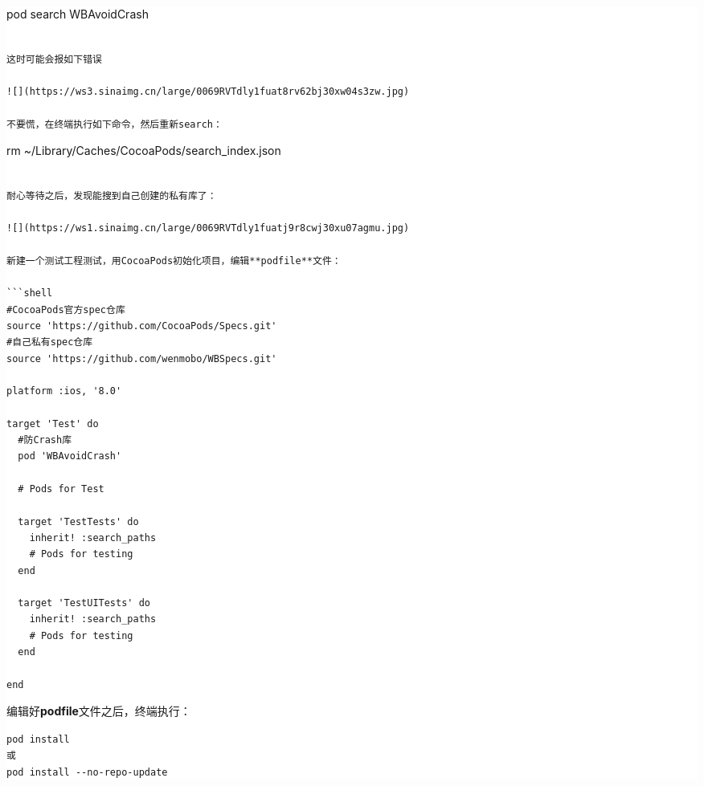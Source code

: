 pod search WBAvoidCrash
```

这时可能会报如下错误

![](https://ws3.sinaimg.cn/large/0069RVTdly1fuat8rv62bj30xw04s3zw.jpg)

不要慌，在终端执行如下命令，然后重新search：

```
rm ~/Library/Caches/CocoaPods/search_index.json
```

耐心等待之后，发现能搜到自己创建的私有库了：

![](https://ws1.sinaimg.cn/large/0069RVTdly1fuatj9r8cwj30xu07agmu.jpg)

新建一个测试工程测试，用CocoaPods初始化项目，编辑**podfile**文件：

```shell
#CocoaPods官方spec仓库
source 'https://github.com/CocoaPods/Specs.git'
#自己私有spec仓库
source 'https://github.com/wenmobo/WBSpecs.git'

platform :ios, '8.0'

target 'Test' do
  #防Crash库
  pod 'WBAvoidCrash'

  # Pods for Test

  target 'TestTests' do
    inherit! :search_paths
    # Pods for testing
  end

  target 'TestUITests' do
    inherit! :search_paths
    # Pods for testing
  end

end

```

编辑好**podfile**文件之后，终端执行：

```
pod install
或
pod install --no-repo-update
```
